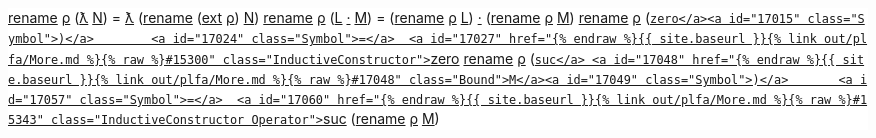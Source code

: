 <a id="16897" href="{% endraw %}{{ site.baseurl }}{% link out/plfa/More.md %}{% raw %}#16793" class="Function">rename</a> <a id="16904" href="{% endraw %}{{ site.baseurl }}{% link out/plfa/More.md %}{% raw %}#16904" class="Bound">ρ</a> <a id="16906" class="Symbol">(</a><a id="16907" href="{% endraw %}{{ site.baseurl }}{% link out/plfa/More.md %}{% raw %}#15142" class="InductiveConstructor Operator">ƛ</a> <a id="16909" href="{% endraw %}{{ site.baseurl }}{% link out/plfa/More.md %}{% raw %}#16909" class="Bound">N</a><a id="16910" class="Symbol">)</a>          <a id="16921" class="Symbol">=</a>  <a id="16924" href="{% endraw %}{{ site.baseurl }}{% link out/plfa/More.md %}{% raw %}#15142" class="InductiveConstructor Operator">ƛ</a> <a id="16926" class="Symbol">(</a><a id="16927" href="{% endraw %}{{ site.baseurl }}{% link out/plfa/More.md %}{% raw %}#16793" class="Function">rename</a> <a id="16934" class="Symbol">(</a><a id="16935" href="{% endraw %}{{ site.baseurl }}{% link out/plfa/More.md %}{% raw %}#16674" class="Function">ext</a> <a id="16939" href="{% endraw %}{{ site.baseurl }}{% link out/plfa/More.md %}{% raw %}#16904" class="Bound">ρ</a><a id="16940" class="Symbol">)</a> <a id="16942" href="{% endraw %}{{ site.baseurl }}{% link out/plfa/More.md %}{% raw %}#16909" class="Bound">N</a><a id="16943" class="Symbol">)</a>
<a id="16945" href="{% endraw %}{{ site.baseurl }}{% link out/plfa/More.md %}{% raw %}#16793" class="Function">rename</a> <a id="16952" href="{% endraw %}{{ site.baseurl }}{% link out/plfa/More.md %}{% raw %}#16952" class="Bound">ρ</a> <a id="16954" class="Symbol">(</a><a id="16955" href="{% endraw %}{{ site.baseurl }}{% link out/plfa/More.md %}{% raw %}#16955" class="Bound">L</a> <a id="16957" href="{% endraw %}{{ site.baseurl }}{% link out/plfa/More.md %}{% raw %}#15210" class="InductiveConstructor Operator">·</a> <a id="16959" href="{% endraw %}{{ site.baseurl }}{% link out/plfa/More.md %}{% raw %}#16959" class="Bound">M</a><a id="16960" class="Symbol">)</a>        <a id="16969" class="Symbol">=</a>  <a id="16972" class="Symbol">(</a><a id="16973" href="{% endraw %}{{ site.baseurl }}{% link out/plfa/More.md %}{% raw %}#16793" class="Function">rename</a> <a id="16980" href="{% endraw %}{{ site.baseurl }}{% link out/plfa/More.md %}{% raw %}#16952" class="Bound">ρ</a> <a id="16982" href="{% endraw %}{{ site.baseurl }}{% link out/plfa/More.md %}{% raw %}#16955" class="Bound">L</a><a id="16983" class="Symbol">)</a> <a id="16985" href="{% endraw %}{{ site.baseurl }}{% link out/plfa/More.md %}{% raw %}#15210" class="InductiveConstructor Operator">·</a> <a id="16987" class="Symbol">(</a><a id="16988" href="{% endraw %}{{ site.baseurl }}{% link out/plfa/More.md %}{% raw %}#16793" class="Function">rename</a> <a id="16995" href="{% endraw %}{{ site.baseurl }}{% link out/plfa/More.md %}{% raw %}#16952" class="Bound">ρ</a> <a id="16997" href="{% endraw %}{{ site.baseurl }}{% link out/plfa/More.md %}{% raw %}#16959" class="Bound">M</a><a id="16998" class="Symbol">)</a>
<a id="17000" href="{% endraw %}{{ site.baseurl }}{% link out/plfa/More.md %}{% raw %}#16793" class="Function">rename</a> <a id="17007" href="{% endraw %}{{ site.baseurl }}{% link out/plfa/More.md %}{% raw %}#17007" class="Bound">ρ</a> <a id="17009" class="Symbol">(</a><a id="17010" href="{% endraw %}{{ site.baseurl }}{% link out/plfa/More.md %}{% raw %}#15300" class="InductiveConstructor">`zero</a><a id="17015" class="Symbol">)</a>        <a id="17024" class="Symbol">=</a>  <a id="17027" href="{% endraw %}{{ site.baseurl }}{% link out/plfa/More.md %}{% raw %}#15300" class="InductiveConstructor">`zero</a>
<a id="17033" href="{% endraw %}{{ site.baseurl }}{% link out/plfa/More.md %}{% raw %}#16793" class="Function">rename</a> <a id="17040" href="{% endraw %}{{ site.baseurl }}{% link out/plfa/More.md %}{% raw %}#17040" class="Bound">ρ</a> <a id="17042" class="Symbol">(</a><a id="17043" href="{% endraw %}{{ site.baseurl }}{% link out/plfa/More.md %}{% raw %}#15343" class="InductiveConstructor Operator">`suc</a> <a id="17048" href="{% endraw %}{{ site.baseurl }}{% link out/plfa/More.md %}{% raw %}#17048" class="Bound">M</a><a id="17049" class="Symbol">)</a>       <a id="17057" class="Symbol">=</a>  <a id="17060" href="{% endraw %}{{ site.baseurl }}{% link out/plfa/More.md %}{% raw %}#15343" class="InductiveConstructor Operator">`suc</a> <a id="17065" class="Symbol">(</a><a id="17066" href="{% endraw %}{{ site.baseurl }}{% link out/plfa/More.md %}{% raw %}#16793" class="Function">rename</a> <a id="17073" href="{% endraw %}{{ site.baseurl }}{% link out/plfa/More.md %}{% raw %}#17040" class="Bound">ρ</a> <a id="17075" href="{% endraw %}{{ site.baseurl }}{% link out/plfa/More.md %}{% raw %}#17048" class="Bound">M</a><a id="17076" class="Symbol">)</a>